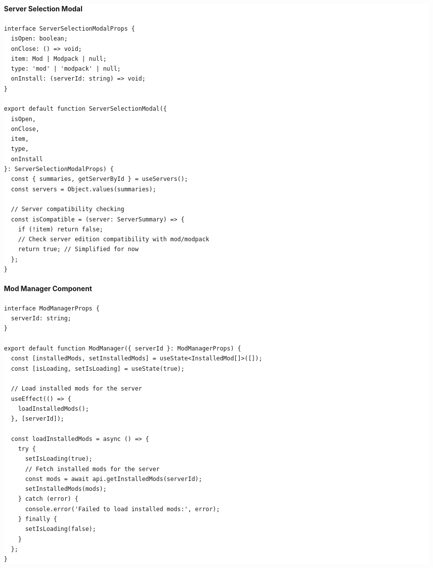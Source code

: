 #### Server Selection Modal
```tsx
interface ServerSelectionModalProps {
  isOpen: boolean;
  onClose: () => void;
  item: Mod | Modpack | null;
  type: 'mod' | 'modpack' | null;
  onInstall: (serverId: string) => void;
}

export default function ServerSelectionModal({
  isOpen,
  onClose,
  item,
  type,
  onInstall
}: ServerSelectionModalProps) {
  const { summaries, getServerById } = useServers();
  const servers = Object.values(summaries);
  
  // Server compatibility checking
  const isCompatible = (server: ServerSummary) => {
    if (!item) return false;
    // Check server edition compatibility with mod/modpack
    return true; // Simplified for now
  };
}
```

#### Mod Manager Component
```tsx
interface ModManagerProps {
  serverId: string;
}

export default function ModManager({ serverId }: ModManagerProps) {
  const [installedMods, setInstalledMods] = useState<InstalledMod[]>([]);
  const [isLoading, setIsLoading] = useState(true);

  // Load installed mods for the server
  useEffect(() => {
    loadInstalledMods();
  }, [serverId]);

  const loadInstalledMods = async () => {
    try {
      setIsLoading(true);
      // Fetch installed mods for the server
      const mods = await api.getInstalledMods(serverId);
      setInstalledMods(mods);
    } catch (error) {
      console.error('Failed to load installed mods:', error);
    } finally {
      setIsLoading(false);
    }
  };
}
```
